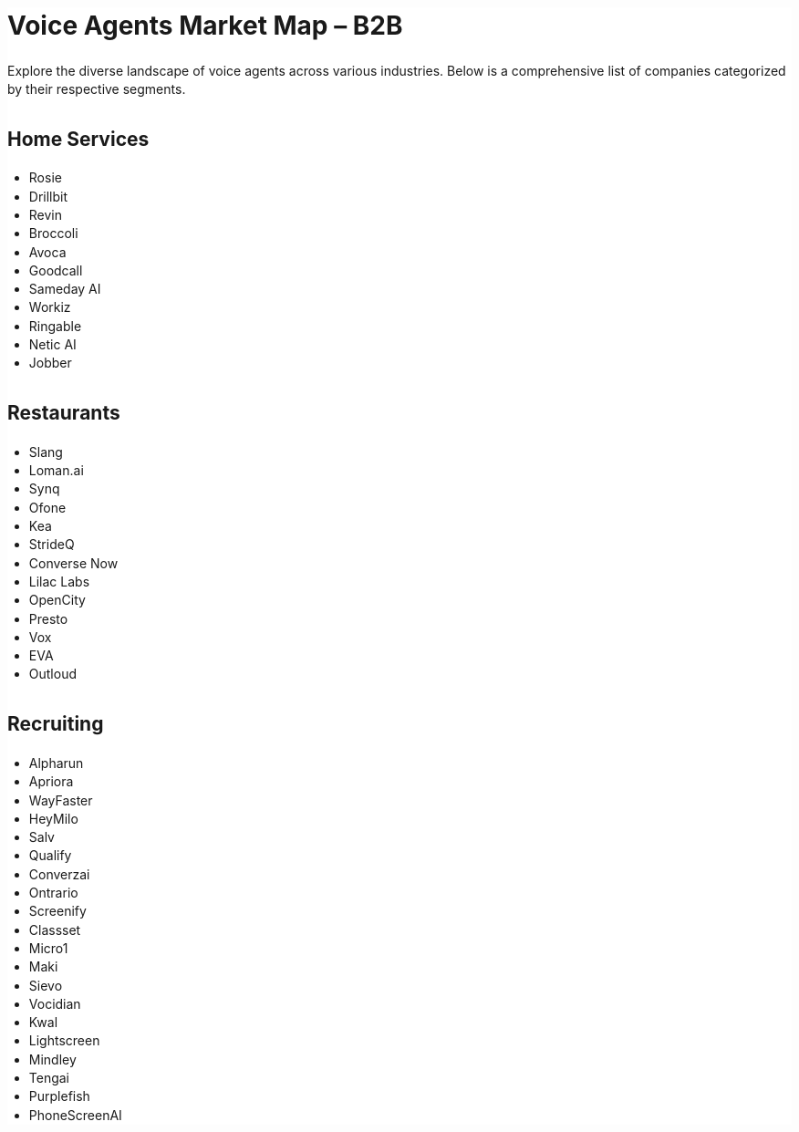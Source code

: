 # Voice Agents Market Map – B2B

Explore the diverse landscape of voice agents across various industries. Below is a comprehensive list of companies categorized by their respective segments.

## Home Services
- Rosie
- Drillbit
- Revin
- Broccoli
- Avoca
- Goodcall
- Sameday AI
- Workiz
- Ringable
- Netic AI
- Jobber

## Restaurants
- Slang
- Loman.ai
- Synq
- Ofone
- Kea
- StrideQ
- Converse Now
- Lilac Labs
- OpenCity
- Presto
- Vox
- EVA
- Outloud

## Recruiting
- Alpharun
- Apriora
- WayFaster
- HeyMilo
- Salv
- Qualify
- Converzai
- Ontrario
- Screenify
- Classset
- Micro1
- Maki
- Sievo
- Vocidian
- Kwal
- Lightscreen
- Mindley
- Tengai
- Purplefish
- PhoneScreenAI
